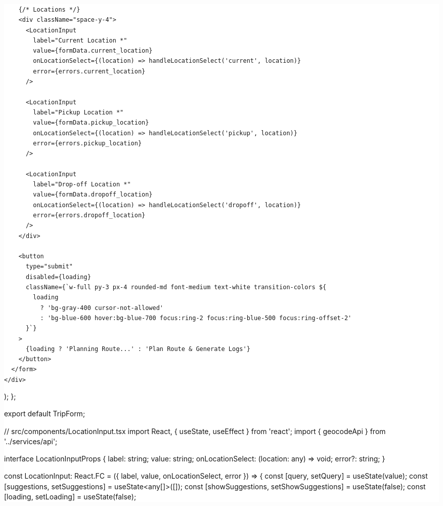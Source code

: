         {/* Locations */}
        <div className="space-y-4">
          <LocationInput
            label="Current Location *"
            value={formData.current_location}
            onLocationSelect={(location) => handleLocationSelect('current', location)}
            error={errors.current_location}
          />

          <LocationInput
            label="Pickup Location *"
            value={formData.pickup_location}
            onLocationSelect={(location) => handleLocationSelect('pickup', location)}
            error={errors.pickup_location}
          />

          <LocationInput
            label="Drop-off Location *"
            value={formData.dropoff_location}
            onLocationSelect={(location) => handleLocationSelect('dropoff', location)}
            error={errors.dropoff_location}
          />
        </div>

        <button
          type="submit"
          disabled={loading}
          className={`w-full py-3 px-4 rounded-md font-medium text-white transition-colors ${
            loading
              ? 'bg-gray-400 cursor-not-allowed'
              : 'bg-blue-600 hover:bg-blue-700 focus:ring-2 focus:ring-blue-500 focus:ring-offset-2'
          }`}
        >
          {loading ? 'Planning Route...' : 'Plan Route & Generate Logs'}
        </button>
      </form>
    </div>
  );
};

export default TripForm;

// src/components/LocationInput.tsx
import React, { useState, useEffect } from 'react';
import { geocodeApi } from '../services/api';

interface LocationInputProps {
  label: string;
  value: string;
  onLocationSelect: (location: any) => void;
  error?: string;
}

const LocationInput: React.FC<LocationInputProps> = ({ label, value, onLocationSelect, error }) => {
  const [query, setQuery] = useState(value);
  const [suggestions, setSuggestions] = useState<any[]>([]);
  const [showSuggestions, setShowSuggestions] = useState(false);
  const [loading, setLoading] = useState(false);
